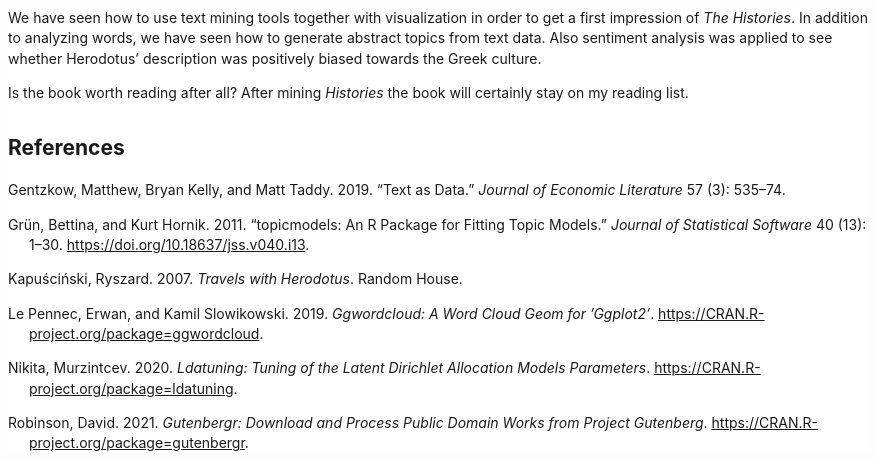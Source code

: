 We have seen how to use text mining tools together with visualization in
order to get a first impression of *The Histories*. In addition to
analyzing words, we have seen how to generate abstract topics from text
data. Also sentiment analysis was applied to see whether Herodotus’
description was positively biased towards the Greek culture.

Is the book worth reading after all? After mining *Histories* the book
will certainly stay on my reading list.

## References

<div id="refs" class="references csl-bib-body hanging-indent">

<div id="ref-gentzkow2019text" class="csl-entry">

Gentzkow, Matthew, Bryan Kelly, and Matt Taddy. 2019. “Text as Data.”
*Journal of Economic Literature* 57 (3): 535–74.

</div>

<div id="ref-topicm" class="csl-entry">

Grün, Bettina, and Kurt Hornik. 2011. “<span
class="nocase">topicmodels</span>: An R Package for Fitting Topic
Models.” *Journal of Statistical Software* 40 (13): 1–30.
<https://doi.org/10.18637/jss.v040.i13>.

</div>

<div id="ref-kapusc" class="csl-entry">

Kapuściński, Ryszard. 2007. *Travels with Herodotus*. Random House.

</div>

<div id="ref-wcloud" class="csl-entry">

Le Pennec, Erwan, and Kamil Slowikowski. 2019. *Ggwordcloud: A Word
Cloud Geom for ’Ggplot2’*.
<https://CRAN.R-project.org/package=ggwordcloud>.

</div>

<div id="ref-ldatune" class="csl-entry">

Nikita, Murzintcev. 2020. *Ldatuning: Tuning of the Latent Dirichlet
Allocation Models Parameters*.
<https://CRAN.R-project.org/package=ldatuning>.

</div>

<div id="ref-gutr" class="csl-entry">

Robinson, David. 2021. *Gutenbergr: Download and Process Public Domain
Works from Project Gutenberg*.
<https://CRAN.R-project.org/package=gutenbergr>.

</div>

<div id="ref-tidytext" class="csl-entry">
